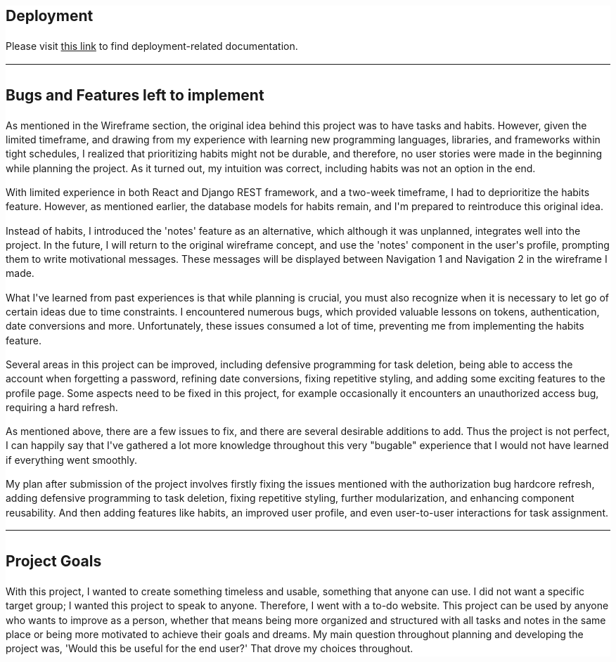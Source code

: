 ## Deployment

Please visit [this link](DEPLOYMENT.md) to find deployment-related documentation.

---

## Bugs and Features left to implement

As mentioned in the Wireframe section, the original idea behind this project was to have tasks and habits. However, given the limited timeframe, and drawing from my experience with learning new programming languages, libraries, and frameworks within tight schedules, I realized that prioritizing habits might not be durable, and therefore, no user stories were made in the beginning while planning the project. As it turned out, my intuition was correct, including habits was not an option in the end.

With limited experience in both React and Django REST framework, and a two-week timeframe, I had to deprioritize the habits feature. However, as mentioned earlier, the database models for habits remain, and I'm prepared to reintroduce this original idea.

Instead of habits, I introduced the 'notes' feature as an alternative, which although it was unplanned, integrates well into the project. In the future, I will return to the original wireframe concept, and use the 'notes' component in the user's profile, prompting them to write motivational messages. These messages will be displayed between Navigation 1 and Navigation 2 in the wireframe I made.

What I've learned from past experiences is that while planning is crucial, you must also recognize when it is necessary to let go of certain ideas due to time constraints. I encountered numerous bugs, which provided valuable lessons on tokens, authentication, date conversions and more. Unfortunately, these issues consumed a lot of time, preventing me from implementing the habits feature.

Several areas in this project can be improved, including defensive programming for task deletion, being able to access the account when forgetting a password, refining date conversions, fixing repetitive styling, and adding some exciting features to the profile page. Some aspects need to be fixed in this project, for example occasionally it encounters an unauthorized access bug, requiring a hard refresh.

As mentioned above, there are a few issues to fix, and there are several desirable additions to add.
Thus the project is not perfect, I can happily say that I've gathered a lot more knowledge throughout this very "bugable" experience that I would not have learned if everything went smoothly.

My plan after submission of the project involves firstly fixing the issues mentioned with the authorization bug hardcore refresh, adding defensive programming to task deletion, fixing repetitive styling, further modularization, and enhancing component reusability. And then adding features like habits, an improved user profile, and even user-to-user interactions for task assignment.

---

## Project Goals

With this project, I wanted to create something timeless and usable, something that anyone can use. I did not want a specific target group; I wanted this project to speak to anyone. Therefore, I went with a to-do website. This project can be used by anyone who wants to improve as a person, whether that means being more organized and structured with all tasks and notes in the same place or being more motivated to achieve their goals and dreams. My main question throughout planning and developing the project was, 'Would this be useful for the end user?' That drove my choices throughout.
